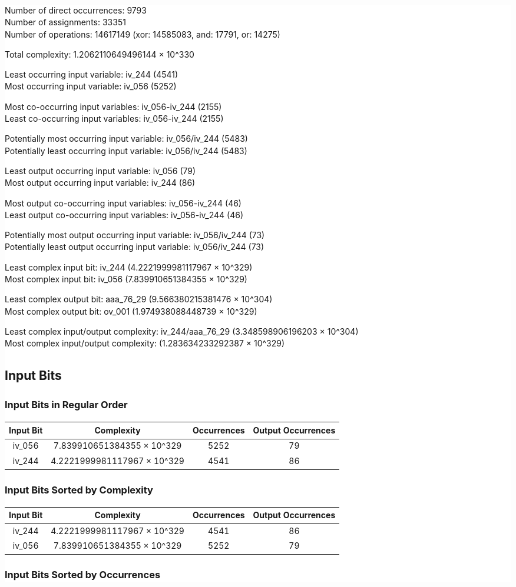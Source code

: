 Number of direct occurrences: 9793  
Number of assignments: 33351  
Number of operations: 14617149
(xor: 14585083,
and: 17791,
or: 14275)

Total complexity: 1.2062110649496144 × 10^330

Least occurring input variable: iv_244 (4541)  
Most occurring input variable: iv_056 (5252)

Most co-occurring input variables: iv_056-iv_244 (2155)  
Least co-occurring input variables: iv_056-iv_244 (2155)

Potentially most occurring input variable: iv_056/iv_244 (5483)  
Potentially least occurring input variable: iv_056/iv_244 (5483)

Least output occurring input variable: iv_056 (79)  
Most output occurring input variable: iv_244 (86)

Most output co-occurring input variables: iv_056-iv_244 (46)  
Least output co-occurring input variables: iv_056-iv_244 (46)

Potentially most output occurring input variable: iv_056/iv_244 (73)  
Potentially least output occurring input variable: iv_056/iv_244 (73)

Least complex input bit: iv_244 (4.2221999981117967 × 10^329)  
Most complex input bit: iv_056 (7.839910651384355 × 10^329)

Least complex output bit: aaa_76_29 (9.566380215381476 × 10^304)  
Most complex output bit: ov_001 (1.974938088448739 × 10^329)

Least complex input/output complexity: iv_244/aaa_76_29 (3.348598906196203 × 10^304)  
Most complex input/output complexity:  (1.283634233292387 × 10^329)

## Input Bits

### Input Bits in Regular Order

| Input Bit | Complexity | Occurrences | Output Occurrences |
|:---------:|:----------:|:-----------:|:------------------:|
| iv_056 | 7.839910651384355 × 10^329 | 5252 | 79 |
| iv_244 | 4.2221999981117967 × 10^329 | 4541 | 86 |

### Input Bits Sorted by Complexity

| Input Bit | Complexity | Occurrences | Output Occurrences |
|:---------:|:----------:|:-----------:|:------------------:|
| iv_244 | 4.2221999981117967 × 10^329 | 4541 | 86 |
| iv_056 | 7.839910651384355 × 10^329 | 5252 | 79 |

### Input Bits Sorted by Occurrences
